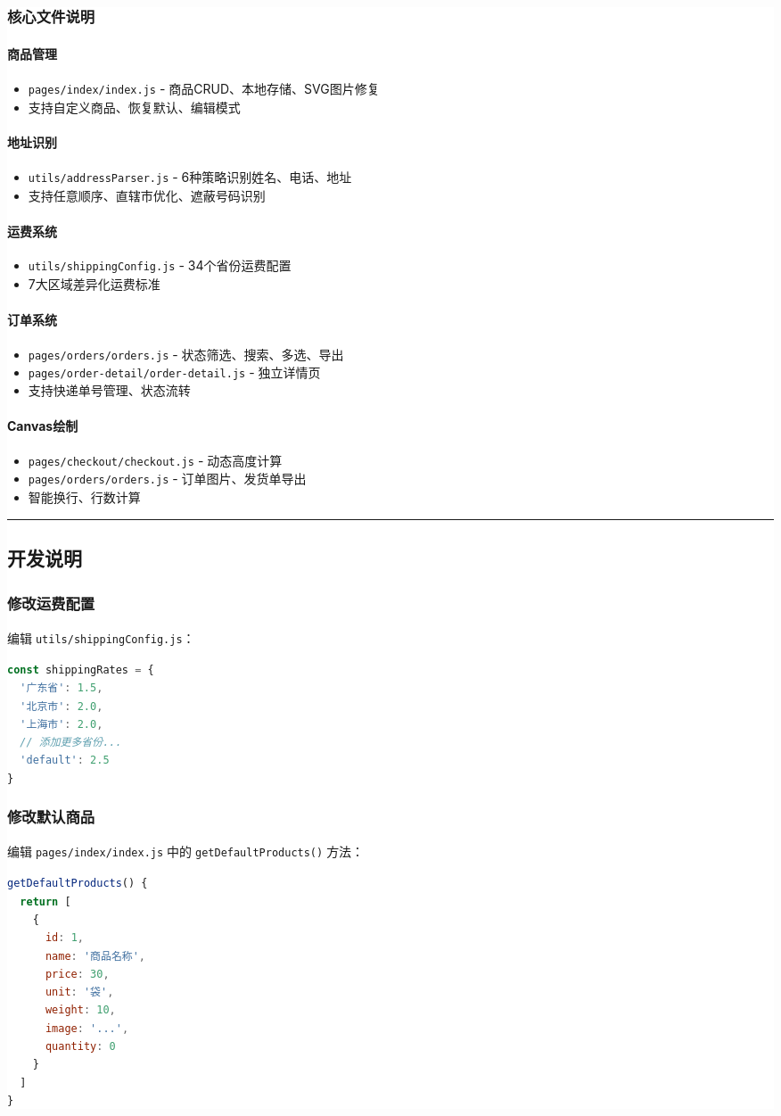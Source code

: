 ### 核心文件说明

#### 商品管理
- `pages/index/index.js` - 商品CRUD、本地存储、SVG图片修复
- 支持自定义商品、恢复默认、编辑模式

#### 地址识别
- `utils/addressParser.js` - 6种策略识别姓名、电话、地址
- 支持任意顺序、直辖市优化、遮蔽号码识别

#### 运费系统
- `utils/shippingConfig.js` - 34个省份运费配置
- 7大区域差异化运费标准

#### 订单系统
- `pages/orders/orders.js` - 状态筛选、搜索、多选、导出
- `pages/order-detail/order-detail.js` - 独立详情页
- 支持快递单号管理、状态流转

#### Canvas绘制
- `pages/checkout/checkout.js` - 动态高度计算
- `pages/orders/orders.js` - 订单图片、发货单导出
- 智能换行、行数计算

---

## 开发说明

### 修改运费配置

编辑 `utils/shippingConfig.js`：

```javascript
const shippingRates = {
  '广东省': 1.5,
  '北京市': 2.0,
  '上海市': 2.0,
  // 添加更多省份...
  'default': 2.5
}
```

### 修改默认商品

编辑 `pages/index/index.js` 中的 `getDefaultProducts()` 方法：

```javascript
getDefaultProducts() {
  return [
    {
      id: 1,
      name: '商品名称',
      price: 30,
      unit: '袋',
      weight: 10,
      image: '...',
      quantity: 0
    }
  ]
}
```
